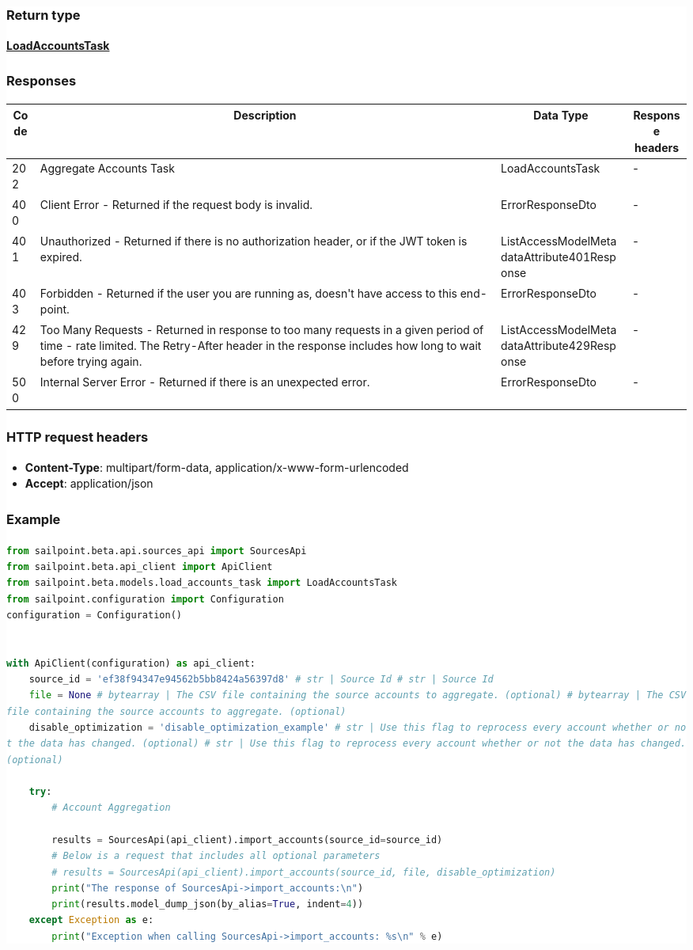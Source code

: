### Return type
[**LoadAccountsTask**](../models/load-accounts-task)

### Responses
Code | Description  | Data Type | Response headers |
------------- | ------------- | ------------- |------------------|
202 | Aggregate Accounts Task | LoadAccountsTask |  -  |
400 | Client Error - Returned if the request body is invalid. | ErrorResponseDto |  -  |
401 | Unauthorized - Returned if there is no authorization header, or if the JWT token is expired. | ListAccessModelMetadataAttribute401Response |  -  |
403 | Forbidden - Returned if the user you are running as, doesn&#39;t have access to this end-point. | ErrorResponseDto |  -  |
429 | Too Many Requests - Returned in response to too many requests in a given period of time - rate limited. The Retry-After header in the response includes how long to wait before trying again. | ListAccessModelMetadataAttribute429Response |  -  |
500 | Internal Server Error - Returned if there is an unexpected error. | ErrorResponseDto |  -  |

### HTTP request headers
 - **Content-Type**: multipart/form-data, application/x-www-form-urlencoded
 - **Accept**: application/json

### Example

```python
from sailpoint.beta.api.sources_api import SourcesApi
from sailpoint.beta.api_client import ApiClient
from sailpoint.beta.models.load_accounts_task import LoadAccountsTask
from sailpoint.configuration import Configuration
configuration = Configuration()


with ApiClient(configuration) as api_client:
    source_id = 'ef38f94347e94562b5bb8424a56397d8' # str | Source Id # str | Source Id
    file = None # bytearray | The CSV file containing the source accounts to aggregate. (optional) # bytearray | The CSV file containing the source accounts to aggregate. (optional)
    disable_optimization = 'disable_optimization_example' # str | Use this flag to reprocess every account whether or not the data has changed. (optional) # str | Use this flag to reprocess every account whether or not the data has changed. (optional)

    try:
        # Account Aggregation
        
        results = SourcesApi(api_client).import_accounts(source_id=source_id)
        # Below is a request that includes all optional parameters
        # results = SourcesApi(api_client).import_accounts(source_id, file, disable_optimization)
        print("The response of SourcesApi->import_accounts:\n")
        print(results.model_dump_json(by_alias=True, indent=4))
    except Exception as e:
        print("Exception when calling SourcesApi->import_accounts: %s\n" % e)
```
